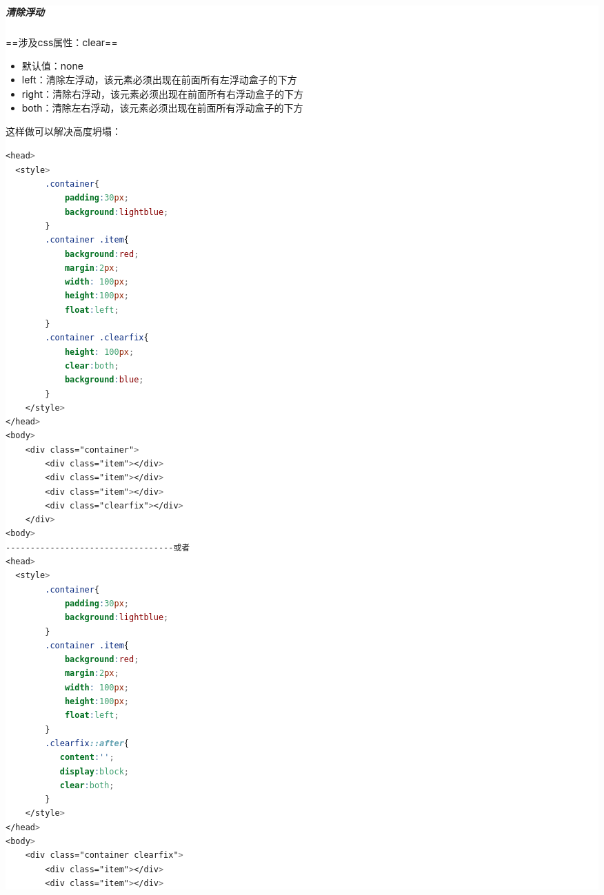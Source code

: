 ##### 清除浮动

==涉及css属性：clear==

- 默认值：none
- left：清除左浮动，该元素必须出现在前面所有左浮动盒子的下方
- right：清除右浮动，该元素必须出现在前面所有右浮动盒子的下方
- both：清除左右浮动，该元素必须出现在前面所有浮动盒子的下方

这样做可以解决高度坍塌：

```css
<head>
  <style>
        .container{
            padding:30px;
            background:lightblue;
        }
        .container .item{
            background:red;
            margin:2px;
            width: 100px;
            height:100px;
            float:left;
        }
        .container .clearfix{
            height: 100px;
            clear:both;
            background:blue;
        }    
    </style>
</head>
<body>
    <div class="container">
        <div class="item"></div>
        <div class="item"></div>
        <div class="item"></div>
        <div class="clearfix"></div>
    </div>
<body>
----------------------------------或者
<head>
  <style>
        .container{
            padding:30px;
            background:lightblue;
        }
        .container .item{
            background:red;
            margin:2px;
            width: 100px;
            height:100px;
            float:left;
        }
        .clearfix::after{
           content:'';
           display:block;
           clear:both;
        }    
    </style>
</head>
<body>
    <div class="container clearfix">
        <div class="item"></div>
        <div class="item"></div>
```